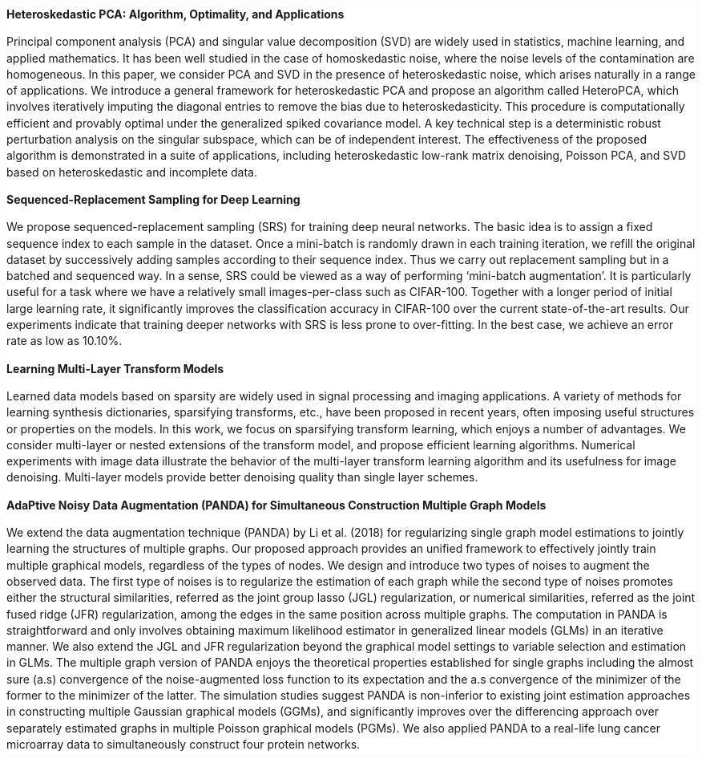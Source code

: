 **Heteroskedastic PCA: Algorithm, Optimality, and Applications**

Principal component analysis (PCA) and singular value decomposition (SVD) are widely used in statistics, machine learning, and applied mathematics. It has been well studied in the case of homoskedastic noise, where the noise levels of the contamination are homogeneous. In this paper, we consider PCA and SVD in the presence of heteroskedastic noise, which arises naturally in a range of applications. We introduce a general framework for heteroskedastic PCA and propose an algorithm called HeteroPCA, which involves iteratively imputing the diagonal entries to remove the bias due to heteroskedasticity. This procedure is computationally efficient and provably optimal under the generalized spiked covariance model. A key technical step is a deterministic robust perturbation analysis on the singular subspace, which can be of independent interest. The effectiveness of the proposed algorithm is demonstrated in a suite of applications, including heteroskedastic low-rank matrix denoising, Poisson PCA, and SVD based on heteroskedastic and incomplete data.

**Sequenced-Replacement Sampling for Deep Learning**

We propose sequenced-replacement sampling (SRS) for training deep neural networks. The basic idea is to assign a fixed sequence index to each sample in the dataset. Once a mini-batch is randomly drawn in each training iteration, we refill the original dataset by successively adding samples according to their sequence index. Thus we carry out replacement sampling but in a batched and sequenced way. In a sense, SRS could be viewed as a way of performing ‘mini-batch augmentation’. It is particularly useful for a task where we have a relatively small images-per-class such as CIFAR-100. Together with a longer period of initial large learning rate, it significantly improves the classification accuracy in CIFAR-100 over the current state-of-the-art results. Our experiments indicate that training deeper networks with SRS is less prone to over-fitting. In the best case, we achieve an error rate as low as 10.10%.

**Learning Multi-Layer Transform Models**

Learned data models based on sparsity are widely used in signal processing and imaging applications. A variety of methods for learning synthesis dictionaries, sparsifying transforms, etc., have been proposed in recent years, often imposing useful structures or properties on the models. In this work, we focus on sparsifying transform learning, which enjoys a number of advantages. We consider multi-layer or nested extensions of the transform model, and propose efficient learning algorithms. Numerical experiments with image data illustrate the behavior of the multi-layer transform learning algorithm and its usefulness for image denoising. Multi-layer models provide better denoising quality than single layer schemes.

**AdaPtive Noisy Data Augmentation (PANDA) for Simultaneous Construction Multiple Graph Models**

We extend the data augmentation technique (PANDA) by Li et al. (2018) for regularizing single graph model estimations to jointly learning the structures of multiple graphs. Our proposed approach provides an unified framework to effectively jointly train multiple graphical models, regardless of the types of nodes. We design and introduce two types of noises to augment the observed data. The first type of noises is to regularize the estimation of each graph while the second type of noises promotes either the structural similarities, referred as the joint group lasso (JGL) regularization, or numerical similarities, referred as the joint fused ridge (JFR) regularization, among the edges in the same position across multiple graphs. The computation in PANDA is straightforward and only involves obtaining maximum likelihood estimator in generalized linear models (GLMs) in an iterative manner. We also extend the JGL and JFR regularization beyond the graphical model settings to variable selection and estimation in GLMs. The multiple graph version of PANDA enjoys the theoretical properties established for single graphs including the almost sure (a.s) convergence of the noise-augmented loss function to its expectation and the a.s convergence of the minimizer of the former to the minimizer of the latter. The simulation studies suggest PANDA is non-inferior to existing joint estimation approaches in constructing multiple Gaussian graphical models (GGMs), and significantly improves over the differencing approach over separately estimated graphs in multiple Poisson graphical models (PGMs). We also applied PANDA to a real-life lung cancer microarray data to simultaneously construct four protein networks.
